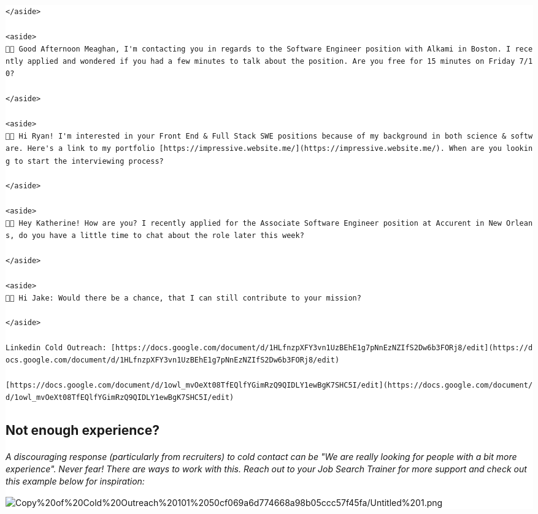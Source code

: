     </aside>
    
    <aside>
    👋🏼 Good Afternoon Meaghan, I'm contacting you in regards to the Software Engineer position with Alkami in Boston. I recently applied and wondered if you had a few minutes to talk about the position. Are you free for 15 minutes on Friday 7/10?
    
    </aside>
    
    <aside>
    👋🏼 Hi Ryan! I'm interested in your Front End & Full Stack SWE positions because of my background in both science & software. Here's a link to my portfolio [https://impressive.website.me/](https://impressive.website.me/). When are you looking to start the interviewing process?
    
    </aside>
    
    <aside>
    👋🏼 Hey Katherine! How are you? I recently applied for the Associate Software Engineer position at Accurent in New Orleans, do you have a little time to chat about the role later this week?
    
    </aside>
    
    <aside>
    👋🏼 Hi Jake: Would there be a chance, that I can still contribute to your mission?
    
    </aside>
    
    Linkedin Cold Outreach: [https://docs.google.com/document/d/1HLfnzpXFY3vn1UzBEhE1g7pNnEzNZIfS2Dw6b3FORj8/edit](https://docs.google.com/document/d/1HLfnzpXFY3vn1UzBEhE1g7pNnEzNZIfS2Dw6b3FORj8/edit)
    
    [https://docs.google.com/document/d/1owl_mvOeXt08TfEQlfYGimRzQ9QIDLY1ewBgK7SHC5I/edit](https://docs.google.com/document/d/1owl_mvOeXt08TfEQlfYGimRzQ9QIDLY1ewBgK7SHC5I/edit)


## Not enough experience?

_A discouraging response (particularly from recruiters) to cold contact can be "We are really looking for people with a bit more experience". Never fear! There are ways to work with this. Reach out to your Job Search Trainer for more support and check out this example below for inspiration:_

![Copy%20of%20Cold%20Outreach%20101%2050cf069a6d774668a98b05ccc57f45fa/Untitled%201.png](Copy%20of%20Cold%20Outreach%20101%2050cf069a6d774668a98b05ccc57f45fa/Untitled%201.png)
